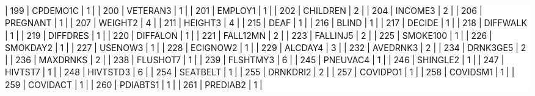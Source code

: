 |             199  | CPDEMO1C       |            1 |
|             200  | VETERAN3       |            1 |
|             201  | EMPLOY1        |            1 |
|             202  | CHILDREN       |            2 |
|             204  | INCOME3        |            2 |
|             206  | PREGNANT       |            1 |
|             207  | WEIGHT2        |            4 |
|             211  | HEIGHT3        |            4 |
|             215  | DEAF           |            1 |
|             216  | BLIND          |            1 |
|             217  | DECIDE         |            1 |
|             218  | DIFFWALK       |            1 |
|             219  | DIFFDRES       |            1 |
|             220  | DIFFALON       |            1 |
|             221  | FALL12MN       |            2 |
|             223  | FALLINJ5       |            2 |
|             225  | SMOKE100       |            1 |
|             226  | SMOKDAY2       |            1 |
|             227  | USENOW3        |            1 |
|             228  | ECIGNOW2       |            1 |
|             229  | ALCDAY4        |            3 |
|             232  | AVEDRNK3       |            2 |
|             234  | DRNK3GE5       |            2 |
|             236  | MAXDRNKS       |            2 |
|             238  | FLUSHOT7       |            1 |
|             239  | FLSHTMY3       |            6 |
|             245  | PNEUVAC4       |            1 |
|             246  | SHINGLE2       |            1 |
|             247  | HIVTST7        |            1 |
|             248  | HIVTSTD3       |            6 |
|             254  | SEATBELT       |            1 |
|             255  | DRNKDRI2       |            2 |
|             257  | COVIDPO1       |            1 |
|             258  | COVIDSM1       |            1 |
|             259  | COVIDACT       |            1 |
|             260  | PDIABTS1       |            1 |
|             261  | PREDIAB2       |            1 |